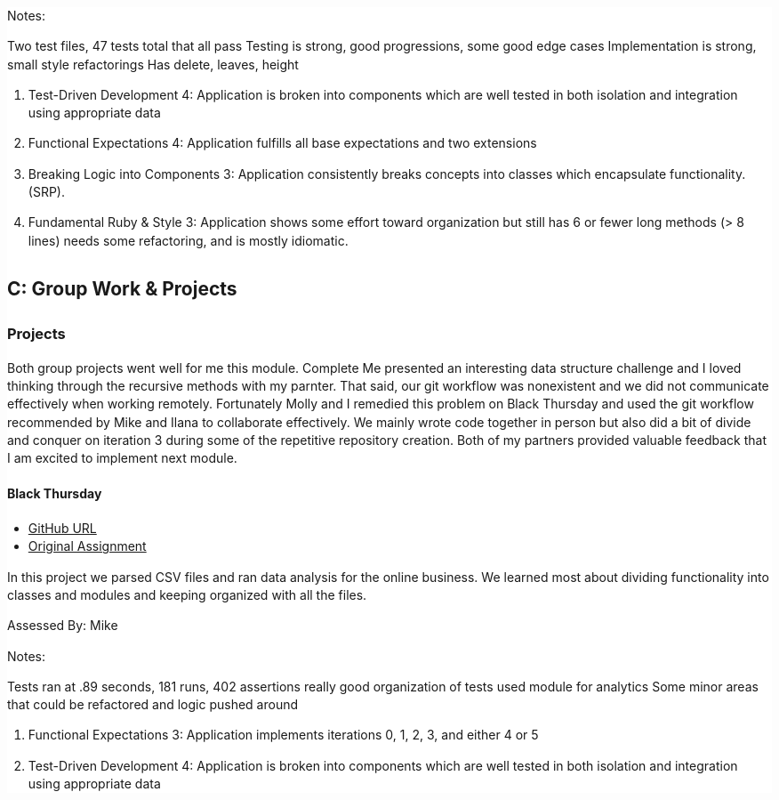Notes:

Two test files, 47 tests total that all pass
Testing is strong, good progressions, some good edge cases
Implementation is strong, small style refactorings
Has delete, leaves, height

1. Test-Driven Development
  4: Application is broken into components which are well tested in both isolation and integration using appropriate data

2. Functional Expectations
  4: Application fulfills all base expectations and two extensions

3. Breaking Logic into Components
  3: Application consistently breaks concepts into classes which encapsulate functionality. (SRP).

4. Fundamental Ruby & Style
  3: Application shows some effort toward organization but still has 6 or fewer long methods (> 8 lines) needs some     refactoring, and is mostly idiomatic.

## C: Group Work & Projects

### Projects

Both group projects went well for me this module. Complete Me presented an interesting data structure challenge and I loved thinking through the recursive methods with my parnter. That said, our git workflow was nonexistent and we did not communicate effectively when working remotely. Fortunately Molly and I remedied this problem on Black Thursday and used the git workflow recommended by Mike and Ilana to collaborate effectively. We mainly wrote code together in person but also did a bit of divide and conquer on iteration 3 during some of the repetitive repository creation. Both of my partners provided valuable feedback that I am excited to  implement next module.

#### Black Thursday

* [GitHub URL](https://github.com/kheppenstall/black_thursday)
* [Original Assignment](https://github.com/turingschool/curriculum/blob/master/source/projects/black_thursday.markdown)

In this project we parsed CSV files and ran data analysis for the online business. We learned most about dividing functionality into classes and modules and keeping organized with all the files. 

Assessed By: Mike

Notes:

Tests ran at .89 seconds,
181 runs, 402 assertions
really good organization of tests
used module for analytics
Some minor areas that could be refactored and logic pushed around

1. Functional Expectations 3: Application implements iterations 0, 1, 2, 3, and either 4 or 5

2. Test-Driven Development 4: Application is broken into components which are well tested in both isolation and integration using appropriate data
